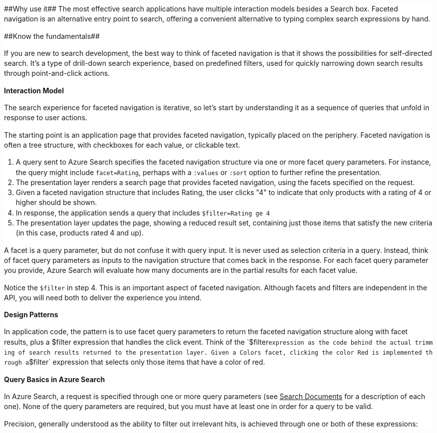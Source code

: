 ##Why use it##
The most effective search applications have multiple interaction models besides a Search box. Faceted navigation is an alternative entry point to search, offering a convenient alternative to typing complex search expressions by hand.

##Know the fundamentals##

If you are new to search development, the best way to think of faceted navigation is that it shows the possibilities for self-directed search. It’s a type of drill-down search experience, based on predefined filters, used for quickly narrowing down search results through point-and-click actions. 

**Interaction Model**

The search experience for faceted navigation is iterative, so let’s start by understanding it as a sequence of queries that unfold in response to user actions.

The starting point is an application page that provides faceted navigation, typically placed on the periphery. Faceted navigation is often a tree structure, with checkboxes for each value, or clickable text. 

1.	A query sent to Azure Search specifies the faceted navigation structure via one or more facet query parameters. For instance, the query might include `facet=Rating`, perhaps with a `:values` or `:sort` option to further refine the presentation.
2.	The presentation layer renders a search page that provides faceted navigation, using the facets specified on the request.
3.	Given a faceted navigation structure that includes Rating, the user clicks "4" to indicate that only products with a rating of 4 or higher should be shown. 
4.	In response, the application sends a query that includes `$filter=Rating ge 4` 
5.	The presentation layer updates the page, showing a reduced result set, containing just those items that satisfy the new criteria (in this case, products rated 4 and up).

A facet is a query parameter, but do not confuse it with query input. It is never used as selection criteria in a query. Instead, think of facet query parameters as inputs to the navigation structure that comes back in the response. For each facet query parameter you provide, Azure Search will evaluate how many documents are in the partial results for each facet value.

Notice the `$filter` in step 4. This is an important aspect of faceted navigation. Although facets and filters are independent in the API, you will need both to deliver the experience you intend. 

**Design Patterns**

In application code, the pattern is to use facet query parameters to return the faceted navigation structure along with facet results, plus a $filter expression that handles the click event. Think of the `$filter` expression as the code behind the actual trimming of search results returned to the presentation layer. Given a Colors facet, clicking the color Red is implemented through a `$filter` expression that selects only those items that have a color of red. 

**Query Basics in Azure Search**

In Azure Search, a request is specified through one or more query parameters (see [Search Documents](http://msdn.microsoft.com/en-us/library/azure/dn798927.aspx) for a description of each one). None of the query parameters are required, but you must have at least one in order for a query to be valid.

Precision, generally understood as the ability to filter out irrelevant hits, is achieved through one or both of these expressions:
